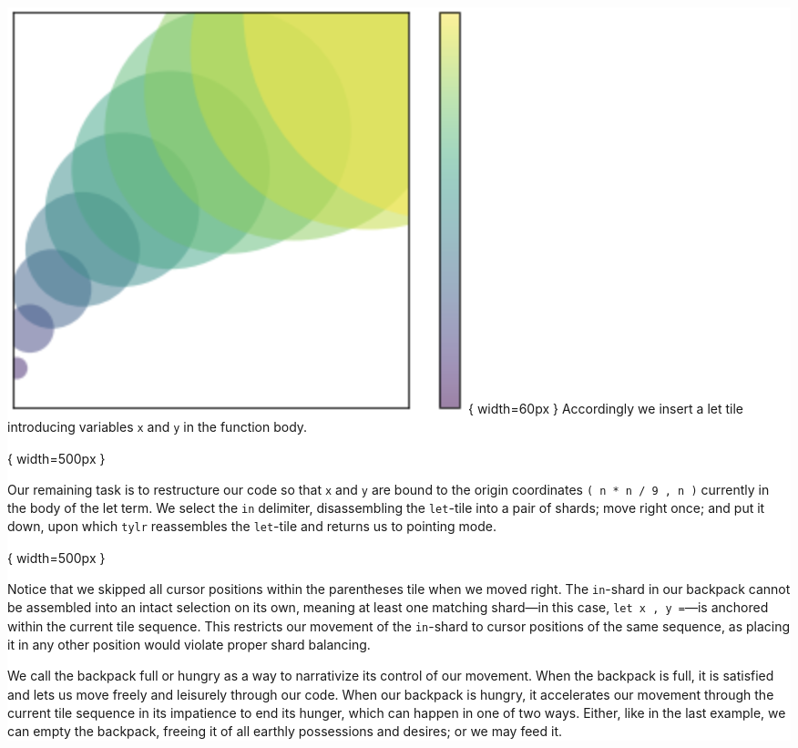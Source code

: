 ![](img/circles-parabola-grow-1.png){ width=60px }
Accordingly
we insert a let tile introducing variables `x` and `y`
in the function body.

![](mov/construct-let.mov){ width=500px }

Our remaining task is to restructure our code so that `x`
and `y` are bound to the origin coordinates
`( n * n / 9 , n )` currently in the body of the let term.
We select the `in` delimiter, disassembling the `let`-tile
into a pair of shards; move right once; and put it down,
upon which `tylr` reassembles the `let`-tile
and returns us to pointing mode.

![](mov/restructure-let.mov){ width=500px }

Notice that we skipped all cursor positions within
the parentheses tile when we moved right.
The `in`-shard in our backpack cannot be assembled into
an intact selection on its own, meaning at least one matching shard—in
this case, `let x , y =`—is
anchored within the current tile sequence.
This restricts our movement of the `in`-shard
to cursor positions of the same sequence,
as placing it in any other position would
violate proper shard balancing.

We call the backpack full or hungry as a way
to narrativize its control of our movement.
When the backpack is full, it is satisfied
and lets us move freely and leisurely through
our code.
When our backpack is hungry, it accelerates our
movement through the current tile sequence
in its impatience to end its hunger, which can happen in one of two ways.
Either, like in the last example, we can empty the backpack,
freeing it of all earthly possessions and desires;
or we may feed it.
